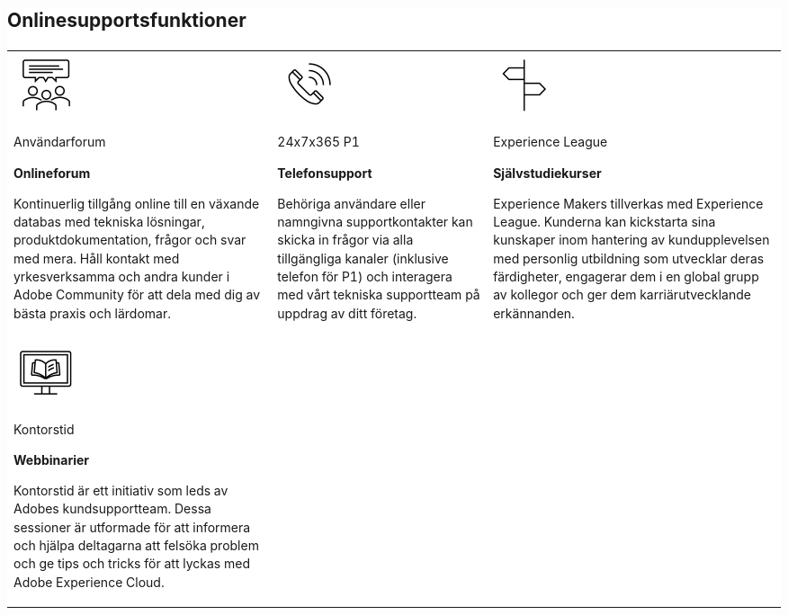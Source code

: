 
## Onlinesupportsfunktioner



<table style="table-layout:fixed">
<tr>
  <td>
    <img alt="Forum" src="assets/CommunityForums.png"/>
    <div>
    <p>Användarforum</p>
    <p><b>Onlineforum</b></p>
    <p>Kontinuerlig tillgång online till en växande databas med tekniska lösningar, produktdokumentation, frågor och svar med mera. Håll kontakt med yrkesverksamma och andra kunder i Adobe Community för att dela med dig av bästa praxis och lärdomar.</p>
    </div>
  </td>
  <td>
    <img alt="Telefonsupport" src="assets/PhoneSupport.png"/>
    <div>
    <p>24x7x365 P1</p>
    <p><b>Telefonsupport</b></p>
    <p>Behöriga användare eller namngivna supportkontakter kan skicka in frågor via alla tillgängliga kanaler (inklusive telefon för P1) och interagera med vårt tekniska supportteam på uppdrag av ditt företag.</p>
    </div>
  </td>
  <td>
    <img alt="Experience League" src="assets/JourneysExperienceLeague.png"/>
    <div>
    <p>Experience League</p>
    <p><b>Självstudiekurser</b></p>
    <p>Experience Makers tillverkas med Experience League. Kunderna kan kickstarta sina kunskaper inom hantering av kundupplevelsen med personlig utbildning som utvecklar deras färdigheter, engagerar dem i en global grupp av kollegor och ger dem karriärutvecklande erkännanden.</p>
    </div>
  </td>
</tr>
<tr>
  <td>
    <img alt="Kontorstid" src="assets/Webinar.png"/>
    <div>
    <p>Kontorstid</p>
    <p><b>Webbinarier</b></p>
    <p>Kontorstid är ett initiativ som leds av Adobes kundsupportteam. Dessa sessioner är utformade för att informera och hjälpa deltagarna att felsöka problem och ge tips och tricks för att lyckas med Adobe Experience Cloud.</p>